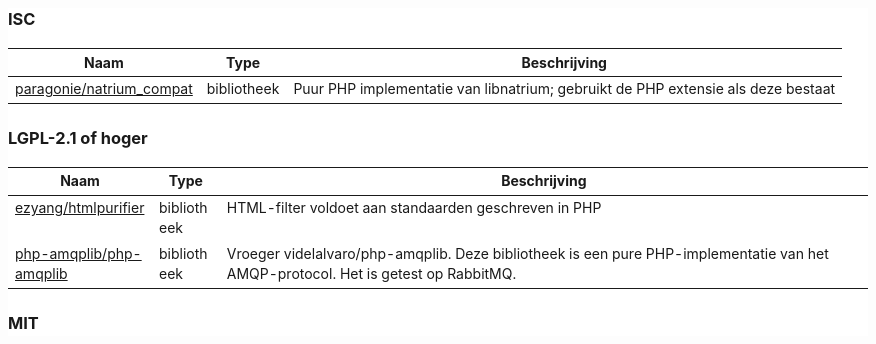 ### ISC

<table>
  <thead>
    <tr>
      <th>Naam</th>
      <th>Type</th>
      <th>Beschrijving</th>
    </tr>
  </thead>
  <tbody>
  <tr>
    <td>
      <a href="https://github.com/paragonie/sodium_compat.git"> paragonie/natrium_compat </a>
    </td>
    <td>bibliotheek</td>
    <td>Puur PHP implementatie van libnatrium; gebruikt de PHP extensie als deze bestaat</td>
  </tr>
  </tbody>
</table>

### LGPL-2.1 of hoger

<table>
  <thead>
    <tr>
      <th>Naam</th>
      <th>Type</th>
      <th>Beschrijving</th>
    </tr>
  </thead>
  <tbody>
  <tr>
    <td>
      <a href="https://github.com/ezyang/htmlpurifier.git"> ezyang/htmlpurifier </a>
    </td>
    <td>bibliotheek</td>
    <td>HTML-filter voldoet aan standaarden geschreven in PHP</td>
  </tr>
  <tr>
    <td>
      <a href="https://github.com/php-amqplib/php-amqplib.git"> php-amqplib/php-amqplib </a>
    </td>
    <td>bibliotheek</td>
    <td>Vroeger videlalvaro/php-amqplib.  Deze bibliotheek is een pure PHP-implementatie van het AMQP-protocol. Het is getest op RabbitMQ.</td>
  </tr>
  </tbody>
</table>

### MIT
